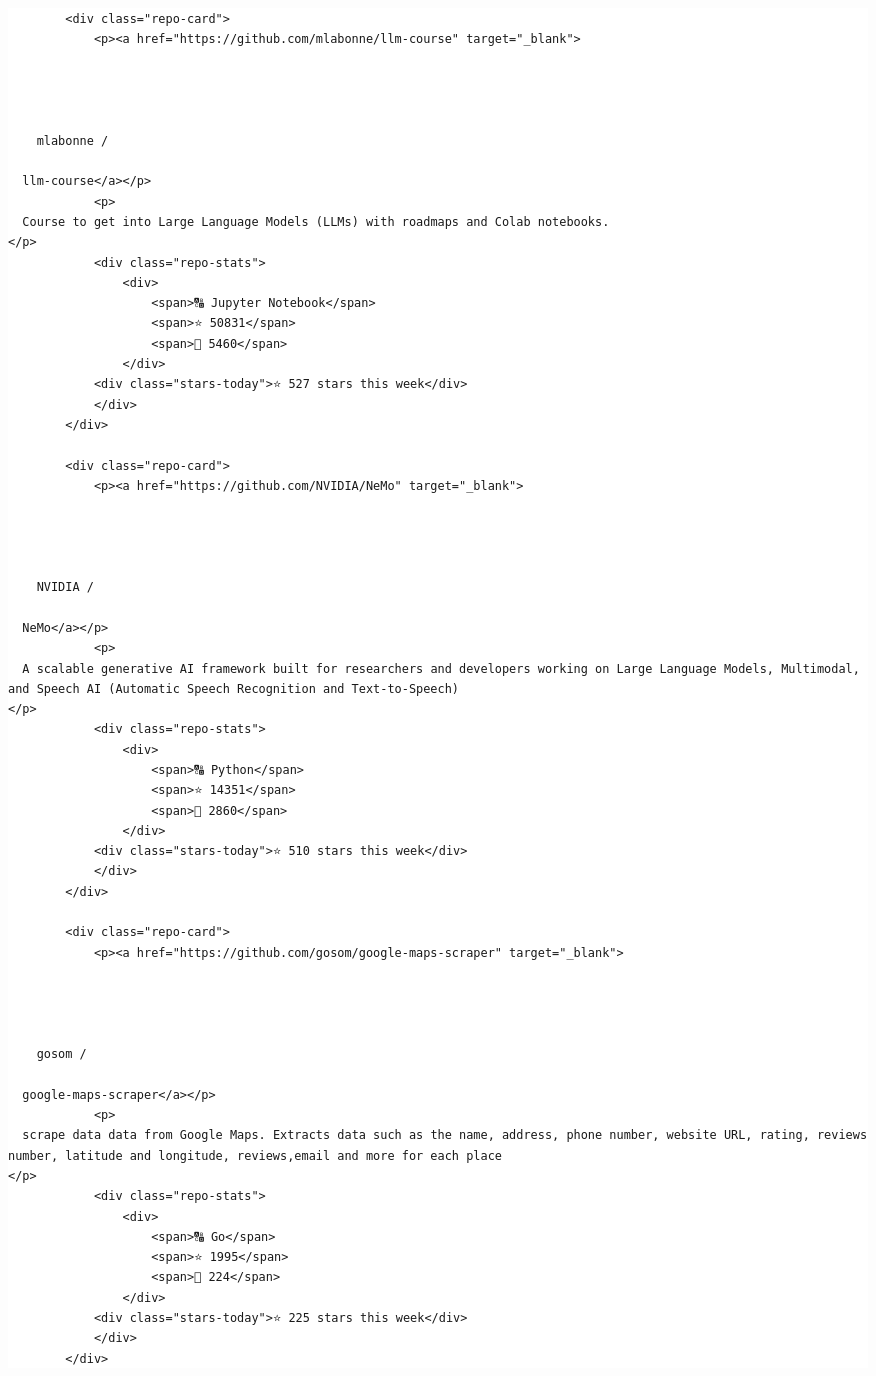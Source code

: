 			<div class="repo-card">
				<p><a href="https://github.com/mlabonne/llm-course" target="_blank">
    


      
        mlabonne /

      llm-course</a></p>
				<p>
      Course to get into Large Language Models (LLMs) with roadmaps and Colab notebooks.
    </p>
				<div class="repo-stats">
					<div>
						<span>🔠 Jupyter Notebook</span>
						<span>⭐ 50831</span>
						<span>🔱 5460</span>
					</div>
				<div class="stars-today">⭐ 527 stars this week</div>
				</div>
			</div>
	
			<div class="repo-card">
				<p><a href="https://github.com/NVIDIA/NeMo" target="_blank">
    


      
        NVIDIA /

      NeMo</a></p>
				<p>
      A scalable generative AI framework built for researchers and developers working on Large Language Models, Multimodal, and Speech AI (Automatic Speech Recognition and Text-to-Speech)
    </p>
				<div class="repo-stats">
					<div>
						<span>🔠 Python</span>
						<span>⭐ 14351</span>
						<span>🔱 2860</span>
					</div>
				<div class="stars-today">⭐ 510 stars this week</div>
				</div>
			</div>
	
			<div class="repo-card">
				<p><a href="https://github.com/gosom/google-maps-scraper" target="_blank">
    


      
        gosom /

      google-maps-scraper</a></p>
				<p>
      scrape data data from Google Maps. Extracts data such as the name, address, phone number, website URL, rating, reviews number, latitude and longitude, reviews,email and more for each place
    </p>
				<div class="repo-stats">
					<div>
						<span>🔠 Go</span>
						<span>⭐ 1995</span>
						<span>🔱 224</span>
					</div>
				<div class="stars-today">⭐ 225 stars this week</div>
				</div>
			</div>
	